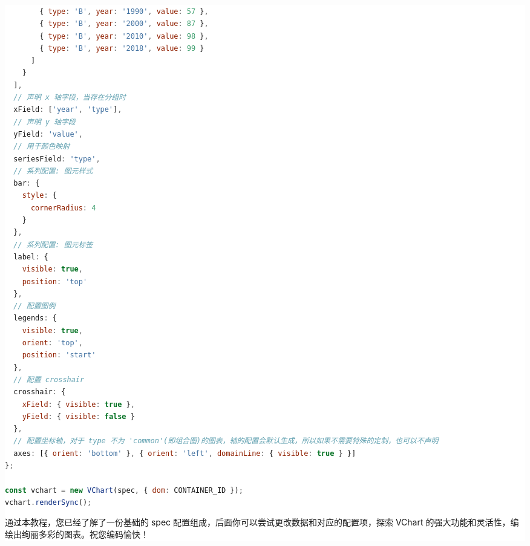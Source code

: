 ```javascript livedemo
        { type: 'B', year: '1990', value: 57 },
        { type: 'B', year: '2000', value: 87 },
        { type: 'B', year: '2010', value: 98 },
        { type: 'B', year: '2018', value: 99 }
      ]
    }
  ],
  // 声明 x 轴字段，当存在分组时
  xField: ['year', 'type'],
  // 声明 y 轴字段
  yField: 'value',
  // 用于颜色映射
  seriesField: 'type',
  // 系列配置: 图元样式
  bar: {
    style: {
      cornerRadius: 4
    }
  },
  // 系列配置: 图元标签
  label: {
    visible: true,
    position: 'top'
  },
  // 配置图例
  legends: {
    visible: true,
    orient: 'top',
    position: 'start'
  },
  // 配置 crosshair
  crosshair: {
    xField: { visible: true },
    yField: { visible: false }
  },
  // 配置坐标轴，对于 type 不为 'common'(即组合图)的图表，轴的配置会默认生成，所以如果不需要特殊的定制，也可以不声明
  axes: [{ orient: 'bottom' }, { orient: 'left', domainLine: { visible: true } }]
};

const vchart = new VChart(spec, { dom: CONTAINER_ID });
vchart.renderSync();
```

通过本教程，您已经了解了一份基础的 spec 配置组成，后面你可以尝试更改数据和对应的配置项，探索 VChart 的强大功能和灵活性，编绘出绚丽多彩的图表。祝您编码愉快！
